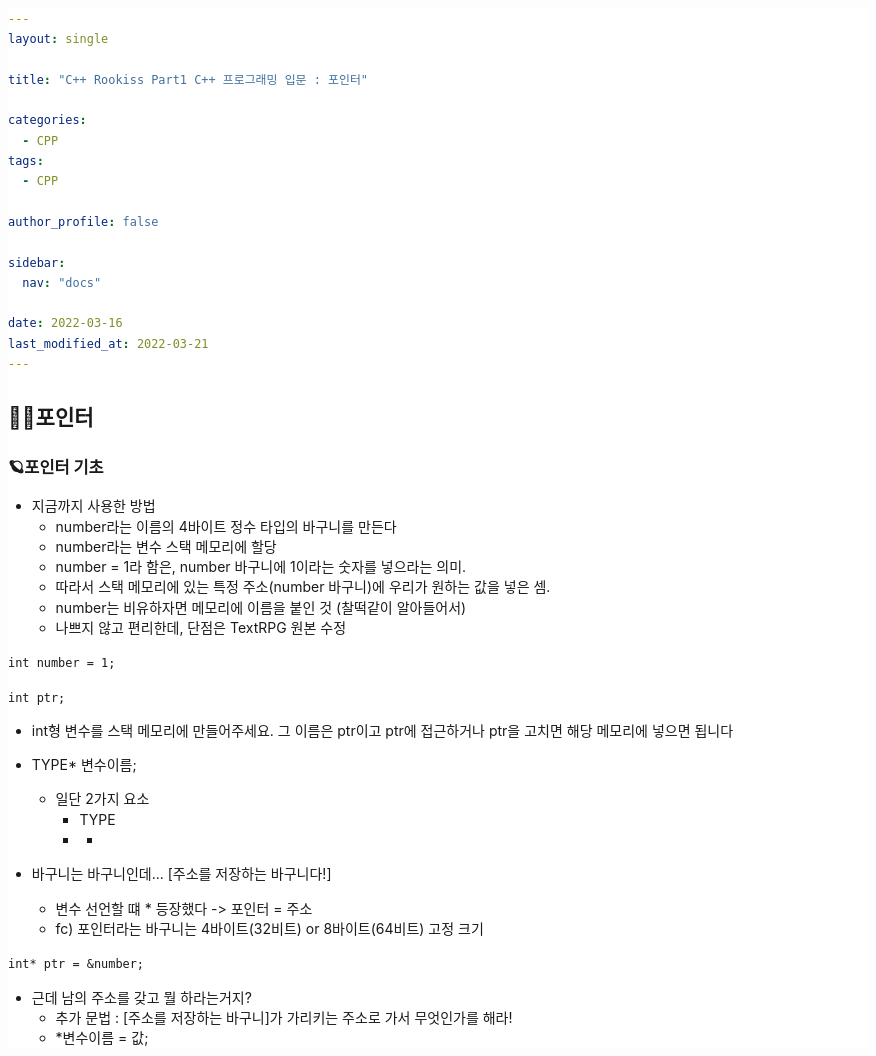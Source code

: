 ```yaml
---
layout: single

title: "C++ Rookiss Part1 C++ 프로그래밍 입문 : 포인터"

categories:
  - CPP
tags:
  - CPP

author_profile: false

sidebar:
  nav: "docs"

date: 2022-03-16
last_modified_at: 2022-03-21
---
```



## 🙇‍♀️포인터



### 🪐포인터 기초

* 지금까지 사용한 방법
  * number라는 이름의 4바이트 정수 타입의 바구니를 만든다
  * number라는 변수 스택 메모리에 할당
  * number = 1라 함은, number 바구니에 1이라는 숫자를 넣으라는 의미.
  * 따라서 스택 메모리에 있는 특정 주소(number 바구니)에 우리가 원하는 값을 넣은 셈.
  * number는 비유하자면 메모리에 이름을 붙인 것 (찰떡같이 알아들어서)
  * 나쁘지 않고 편리한데, 단점은 TextRPG 원본 수정

`int number = 1;`


`int ptr;`
- int형 변수를 스택 메모리에 만들어주세요. 그 이름은 ptr이고 ptr에 접근하거나 ptr을 고치면 해당 메모리에 넣으면 됩니다


* TYPE* 변수이름;
  * 일단 2가지 요소
    - TYPE
    - *


* 바구니는 바구니인데... [주소를 저장하는 바구니다!]
  * 변수 선언할 떄 * 등장했다 -> 포인터 = 주소
  * fc) 포인터라는 바구니는 4바이트(32비트) or 8바이트(64비트) 고정 크기

`int* ptr = &number;`

* 근데 남의 주소를 갖고 뭘 하라는거지?
  * 추가 문법 : [주소를 저장하는 바구니]가 가리키는 주소로 가서 무엇인가를 해라!
  * *변수이름 = 값;
